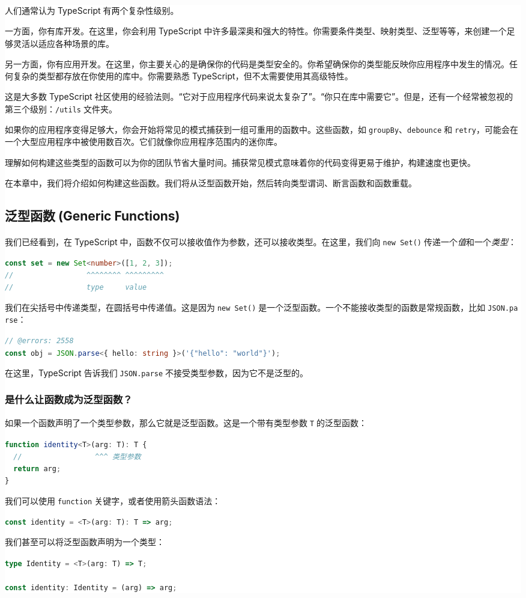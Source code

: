 人们通常认为 TypeScript 有两个复杂性级别。

一方面，你有库开发。在这里，你会利用 TypeScript 中许多最深奥和强大的特性。你需要条件类型、映射类型、泛型等等，来创建一个足够灵活以适应各种场景的库。

另一方面，你有应用开发。在这里，你主要关心的是确保你的代码是类型安全的。你希望确保你的类型能反映你应用程序中发生的情况。任何复杂的类型都存放在你使用的库中。你需要熟悉 TypeScript，但不太需要使用其高级特性。

这是大多数 TypeScript 社区使用的经验法则。“它对于应用程序代码来说太复杂了”。“你只在库中需要它”。但是，还有一个经常被忽视的第三个级别：`/utils` 文件夹。

如果你的应用程序变得足够大，你会开始将常见的模式捕获到一组可重用的函数中。这些函数，如 `groupBy`、`debounce` 和 `retry`，可能会在一个大型应用程序中被使用数百次。它们就像你应用程序范围内的迷你库。

理解如何构建这些类型的函数可以为你的团队节省大量时间。捕获常见模式意味着你的代码变得更易于维护，构建速度也更快。

在本章中，我们将介绍如何构建这些函数。我们将从泛型函数开始，然后转向类型谓词、断言函数和函数重载。

## 泛型函数 (Generic Functions)

我们已经看到，在 TypeScript 中，函数不仅可以接收值作为参数，还可以接收类型。在这里，我们向 `new Set()` 传递一个*值*和一个*类型*：

```typescript
const set = new Set<number>([1, 2, 3]);
//                 ^^^^^^^^ ^^^^^^^^^
//                 type     value
```

我们在尖括号中传递类型，在圆括号中传递值。这是因为 `new Set()` 是一个泛型函数。一个不能接收类型的函数是常规函数，比如 `JSON.parse`：

```ts twoslash
// @errors: 2558
const obj = JSON.parse<{ hello: string }>('{"hello": "world"}');
```

在这里，TypeScript 告诉我们 `JSON.parse` 不接受类型参数，因为它不是泛型的。

### 是什么让函数成为泛型函数？

如果一个函数声明了一个类型参数，那么它就是泛型函数。这是一个带有类型参数 `T` 的泛型函数：

```typescript
function identity<T>(arg: T): T {
  //                 ^^^ 类型参数
  return arg;
}
```

我们可以使用 `function` 关键字，或者使用箭头函数语法：

```typescript
const identity = <T>(arg: T): T => arg;
```

我们甚至可以将泛型函数声明为一个类型：

```typescript
type Identity = <T>(arg: T) => T;

const identity: Identity = (arg) => arg;
```

